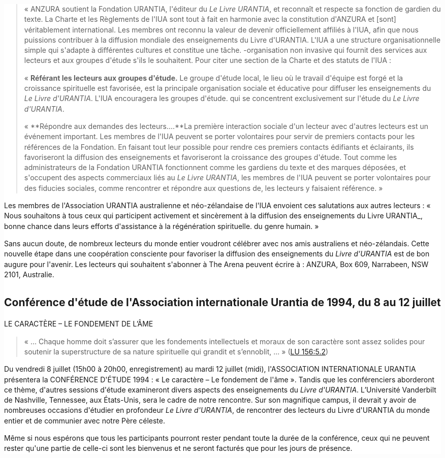 > « ANZURA soutient la Fondation URANTIA, l'éditeur du _Le Livre URANTIA_, et reconnaît et respecte sa fonction de gardien du texte. La Charte et les Règlements de l'IUA sont tout à fait en harmonie avec la constitution d'ANZURA et \[sont\] véritablement international. Les membres ont reconnu la valeur de devenir officiellement affiliés à l'IUA, afin que nous puissions contribuer à la diffusion mondiale des enseignements du Livre d'URANTIA. L'IUA a une structure organisationnelle simple qui s'adapte à différentes cultures et constitue une tâche. -organisation non invasive qui fournit des services aux lecteurs et aux groupes d'étude s'ils le souhaitent. Pour citer une section de la Charte et des statuts de l'IUA : 
> 
> « **Référant les lecteurs aux groupes d'étude.** Le groupe d'étude local, le lieu où le travail d'équipe est forgé et la croissance spirituelle est favorisée, est la principale organisation sociale et éducative pour diffuser les enseignements du _Le Livre d'URANTIA_. L'IUA encouragera les groupes d'étude. qui se concentrent exclusivement sur l'étude du _Le Livre d'URANTIA_.
> 
> « **Répondre aux demandes des lecteurs....**La première interaction sociale d'un lecteur avec d'autres lecteurs est un événement important. Les membres de l'IUA peuvent se porter volontaires pour servir de premiers contacts pour les références de la Fondation. En faisant tout leur possible pour rendre ces premiers contacts édifiants et éclairants, ils favoriseront la diffusion des enseignements et favoriseront la croissance des groupes d'étude. Tout comme les administrateurs de la Fondation URANTIA fonctionnent comme les gardiens du texte et des marques déposées, et s'occupent des aspects commerciaux liés au _Le Livre URANTIA_, les membres de l'IUA peuvent se porter volontaires pour des fiducies sociales, comme rencontrer et répondre aux questions de, les lecteurs y faisaient référence. »

Les membres de l'Association URANTIA australienne et néo-zélandaise de l'IUA envoient ces salutations aux autres lecteurs : « Nous souhaitons à tous ceux qui participent activement et sincèrement à la diffusion des enseignements du Livre URANTIA_, bonne chance dans leurs efforts d'assistance à la régénération spirituelle. du genre humain. »

Sans aucun doute, de nombreux lecteurs du monde entier voudront célébrer avec nos amis australiens et néo-zélandais. Cette nouvelle étape dans une coopération consciente pour favoriser la diffusion des enseignements du _Livre d'URANTIA_ est de bon augure pour l'avenir. Les lecteurs qui souhaitent s'abonner à The Arena peuvent écrire à : ANZURA, Box 609, Narrabeen, NSW 2101, Australie.

## Conférence d'étude de l'Association internationale Urantia de 1994, du 8 au 12 juillet

LE CARACTÈRE – LE FONDEMENT DE L’ÂME

> « ... Chaque homme doit s’assurer que les fondements intellectuels et moraux de son caractère sont assez solides pour soutenir la superstructure de sa nature spirituelle qui grandit et s’ennoblit, ... » (<a id="a56_206"></a>[LU 156:5.2](/fr/The_Urantia_Book/156#p5_2))

Du vendredi 8 juillet (15h00 à 20h00, enregistrement) au mardi 12 juillet (midi), l'ASSOCIATION INTERNATIONALE URANTIA présentera la CONFÉRENCE D'ÉTUDE 1994 : « Le caractère – Le fondement de l'âme ». Tandis que les conférenciers aborderont ce thème, d'autres sessions d'étude examineront divers aspects des enseignements du _Livre d'URANTIA_. L’Université Vanderbilt de Nashville, Tennessee, aux États-Unis, sera le cadre de notre rencontre. Sur son magnifique campus, il devrait y avoir de nombreuses occasions d'étudier en profondeur _Le Livre d'URANTIA_, de rencontrer des lecteurs du Livre d'URANTIA du monde entier et de communier avec notre Père céleste. 

Même si nous espérons que tous les participants pourront rester pendant toute la durée de la conférence, ceux qui ne peuvent rester qu'une partie de celle-ci sont les bienvenus et ne seront facturés que pour les jours de présence. 
